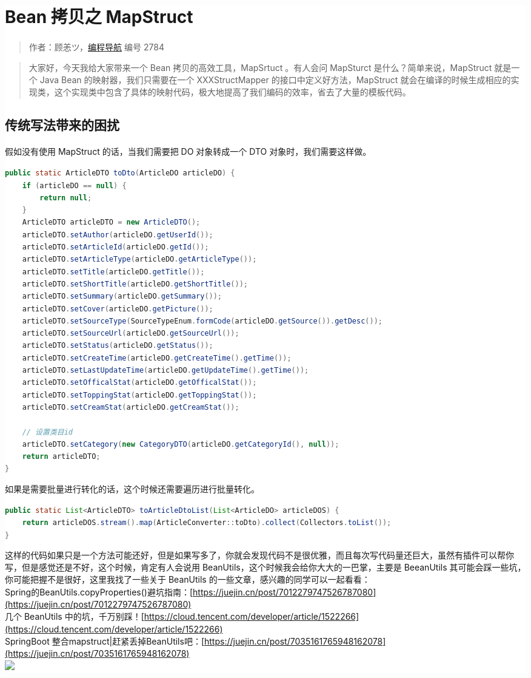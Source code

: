 # Bean 拷贝之 MapStruct

> 作者：顾恙ツ，[编程导航](https://www.codefather.cn/)  编号 2784

> 大家好，今天我给大家带来一个 Bean 拷贝的高效工具，MapSrtuct 。有人会问 MapSturct 是什么？简单来说，MapStruct 就是一个 Java Bean 的映射器，我们只需要在一个 XXXStructMapper 的接口中定义好方法，MapStruct 就会在编译的时候生成相应的实现类，这个实现类中包含了具体的映射代码，极大地提高了我们编码的效率，省去了大量的模板代码。

## 传统写法带来的困扰

假如没有使用 MapStruct 的话，当我们需要把 DO 对象转成一个 DTO 对象时，我们需要这样做。

```java
public static ArticleDTO toDto(ArticleDO articleDO) {
    if (articleDO == null) {
        return null;
    }
    ArticleDTO articleDTO = new ArticleDTO();
    articleDTO.setAuthor(articleDO.getUserId());
    articleDTO.setArticleId(articleDO.getId());
    articleDTO.setArticleType(articleDO.getArticleType());
    articleDTO.setTitle(articleDO.getTitle());
    articleDTO.setShortTitle(articleDO.getShortTitle());
    articleDTO.setSummary(articleDO.getSummary());
    articleDTO.setCover(articleDO.getPicture());
    articleDTO.setSourceType(SourceTypeEnum.formCode(articleDO.getSource()).getDesc());
    articleDTO.setSourceUrl(articleDO.getSourceUrl());
    articleDTO.setStatus(articleDO.getStatus());
    articleDTO.setCreateTime(articleDO.getCreateTime().getTime());
    articleDTO.setLastUpdateTime(articleDO.getUpdateTime().getTime());
    articleDTO.setOfficalStat(articleDO.getOfficalStat());
    articleDTO.setToppingStat(articleDO.getToppingStat());
    articleDTO.setCreamStat(articleDO.getCreamStat());

    // 设置类目id
    articleDTO.setCategory(new CategoryDTO(articleDO.getCategoryId(), null));
    return articleDTO;
}
```

如果是需要批量进行转化的话，这个时候还需要遍历进行批量转化。

```java
public static List<ArticleDTO> toArticleDtoList(List<ArticleDO> articleDOS) {
    return articleDOS.stream().map(ArticleConverter::toDto).collect(Collectors.toList());
}
```

这样的代码如果只是一个方法可能还好，但是如果写多了，你就会发现代码不是很优雅，而且每次写代码量还巨大，虽然有插件可以帮你写，但是感觉还是不好，这个时候，肯定有人会说用 BeanUtils，这个时候我会给你大大的一巴掌，主要是 BeeanUtils 其可能会踩一些坑，你可能把握不是很好，这里我找了一些关于 BeanUtils 的一些文章，感兴趣的同学可以一起看看：<br />Spring的BeanUtils.copyProperties()避坑指南：[https://juejin.cn/post/7012279747526787080](https://juejin.cn/post/7012279747526787080)<br />几个 BeanUtils 中的坑，千万别踩！[https://cloud.tencent.com/developer/article/1522266](https://cloud.tencent.com/developer/article/1522266)<br />SpringBoot 整合mapstruct|赶紧丢掉BeanUtils吧：[https://juejin.cn/post/7035161765948162078](https://juejin.cn/post/7035161765948162078)<br />![](https://pic.yupi.icu/5563/202311081045996.jpeg)
